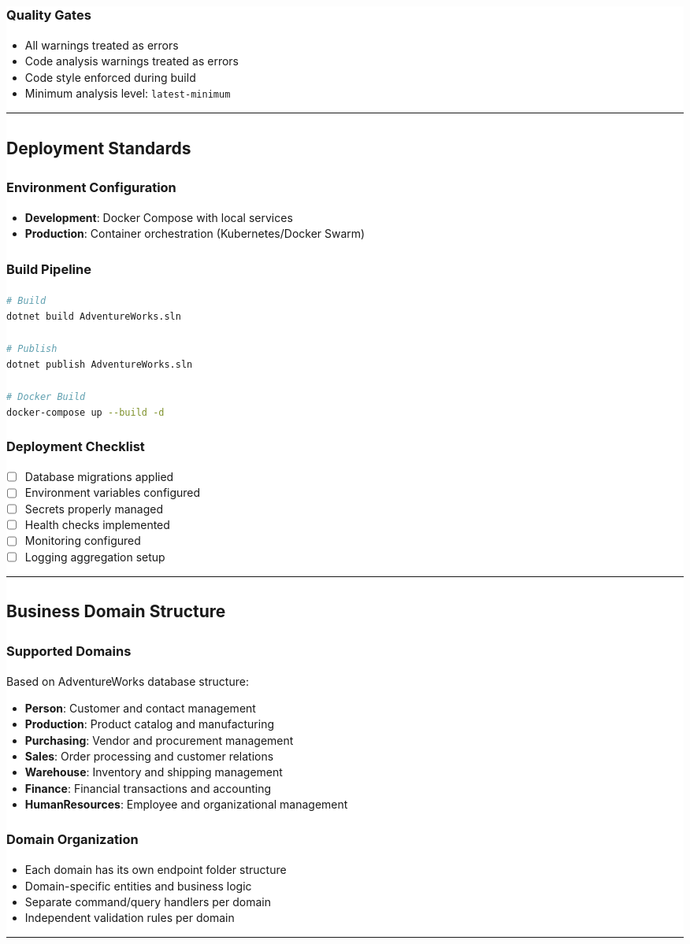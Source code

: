 ### Quality Gates
- All warnings treated as errors
- Code analysis warnings treated as errors
- Code style enforced during build
- Minimum analysis level: `latest-minimum`

---

## Deployment Standards

### Environment Configuration
- **Development**: Docker Compose with local services
- **Production**: Container orchestration (Kubernetes/Docker Swarm)

### Build Pipeline
```bash
# Build
dotnet build AdventureWorks.sln

# Publish
dotnet publish AdventureWorks.sln

# Docker Build
docker-compose up --build -d
```

### Deployment Checklist
- [ ] Database migrations applied
- [ ] Environment variables configured
- [ ] Secrets properly managed
- [ ] Health checks implemented
- [ ] Monitoring configured
- [ ] Logging aggregation setup

---

## Business Domain Structure

### Supported Domains
Based on AdventureWorks database structure:
- **Person**: Customer and contact management
- **Production**: Product catalog and manufacturing
- **Purchasing**: Vendor and procurement management
- **Sales**: Order processing and customer relations
- **Warehouse**: Inventory and shipping management
- **Finance**: Financial transactions and accounting
- **HumanResources**: Employee and organizational management

### Domain Organization
- Each domain has its own endpoint folder structure
- Domain-specific entities and business logic
- Separate command/query handlers per domain
- Independent validation rules per domain

---
